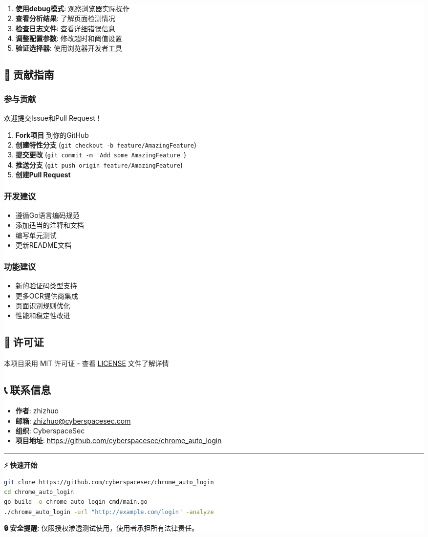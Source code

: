 1. **使用debug模式**: 观察浏览器实际操作
2. **查看分析结果**: 了解页面检测情况
3. **检查日志文件**: 查看详细错误信息
4. **调整配置参数**: 修改超时和阈值设置
5. **验证选择器**: 使用浏览器开发者工具

## 🤝 贡献指南

### 参与贡献

欢迎提交Issue和Pull Request！

1. **Fork项目** 到你的GitHub
2. **创建特性分支** (`git checkout -b feature/AmazingFeature`)
3. **提交更改** (`git commit -m 'Add some AmazingFeature'`)
4. **推送分支** (`git push origin feature/AmazingFeature`)
5. **创建Pull Request**

### 开发建议

- 遵循Go语言编码规范
- 添加适当的注释和文档
- 编写单元测试
- 更新README文档

### 功能建议

- 新的验证码类型支持
- 更多OCR提供商集成
- 页面识别规则优化
- 性能和稳定性改进

## 📄 许可证

本项目采用 MIT 许可证 - 查看 [LICENSE](LICENSE) 文件了解详情

## 📞 联系信息

- **作者**: zhizhuo
- **邮箱**: zhizhuo@cyberspacesec.com
- **组织**: CyberspaceSec
- **项目地址**: https://github.com/cyberspacesec/chrome_auto_login

---

**⚡ 快速开始**

```bash
git clone https://github.com/cyberspacesec/chrome_auto_login
cd chrome_auto_login
go build -o chrome_auto_login cmd/main.go
./chrome_auto_login -url "http://example.com/login" -analyze
```

**🔒 安全提醒**: 仅限授权渗透测试使用，使用者承担所有法律责任。 
